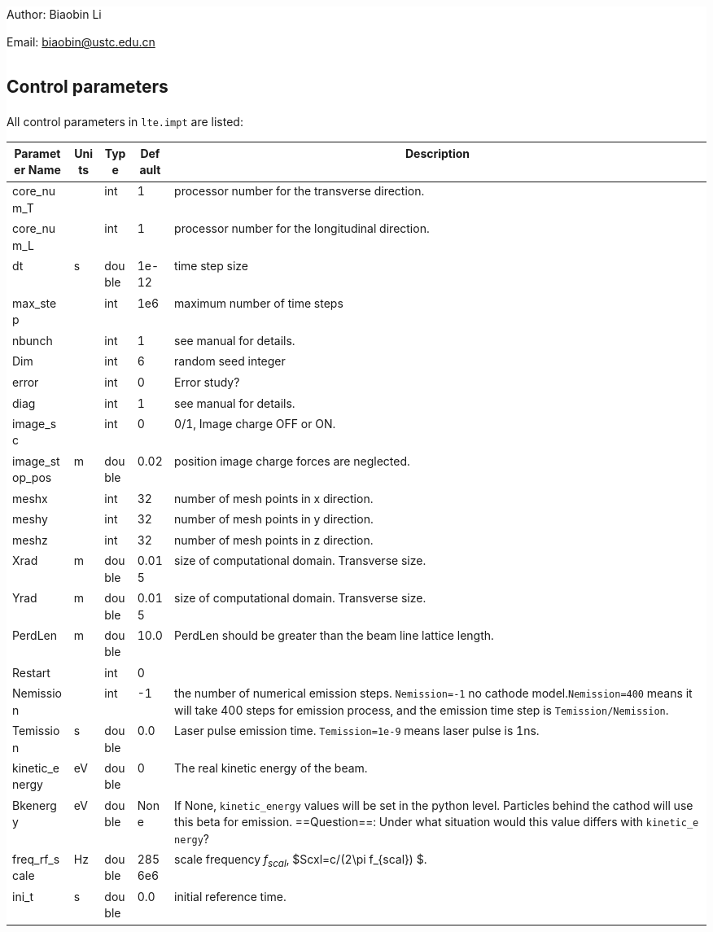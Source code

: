 Author: Biaobin Li

Email: biaobin@ustc.edu.cn



## Control parameters

All control parameters in `lte.impt` are listed:



| Parameter Name | Units | Type   | Default | Description                                                  |
| -------------- | ----- | ------ | ------- | ------------------------------------------------------------ |
| core_num_T     |       | int    | 1       | processor number for the transverse direction.               |
| core_num_L     |       | int    | 1       | processor number for the longitudinal direction.             |
| dt             | s     | double | 1e-12   | time step size                                               |
| max_step       |       | int    | 1e6     | maximum number of time steps                                 |
| nbunch         |       | int    | 1       | see manual for details.                                      |
| Dim            |       | int    | 6       | random seed integer                                          |
| error          |       | int    | 0       | Error study?                                                 |
| diag           |       | int    | 1       | see manual for details.                                      |
| image_sc       |       | int    | 0       | 0/1, Image charge OFF or ON.                                 |
| image_stop_pos | m     | double | 0.02    | position image charge forces are neglected.                  |
| meshx          |       | int    | 32      | number of mesh points in x direction.                        |
| meshy          |       | int    | 32      | number of mesh points in y direction.                        |
| meshz          |       | int    | 32      | number of mesh points in z direction.                        |
| Xrad           | m     | double | 0.015   | size of computational domain. Transverse size.               |
| Yrad           | m     | double | 0.015   | size of computational domain. Transverse size.               |
| PerdLen        | m     | double | 10.0    | PerdLen should be greater than the beam line lattice length. |
| Restart        |       | int    | 0       |                                                              |
| Nemission      |       | int    | -1      | the number of numerical emission steps.  `Nemission=-1` no cathode model.`Nemission=400` means it will take 400 steps for emission process, and the emission time step is `Temission/Nemission`. |
| Temission      | s     | double | 0.0     | Laser pulse emission time. `Temission=1e-9` means laser pulse is 1ns. |
| kinetic_energy | eV    | double | 0       | The real kinetic energy of the beam.                         |
| Bkenergy       | eV    | double | None    | If None, `kinetic_energy` values will be set in the python level. Particles behind the cathod will use this beta for emission. ==Question==: Under what situation would this value differs with `kinetic_energy`? |
| freq_rf_scale  | Hz    | double | 2856e6  | scale frequency $f_{scal}$,  $Scxl=c/(2\pi f_{scal}) $.      |
| ini_t          | s     | double | 0.0     | initial reference time.                                      |

